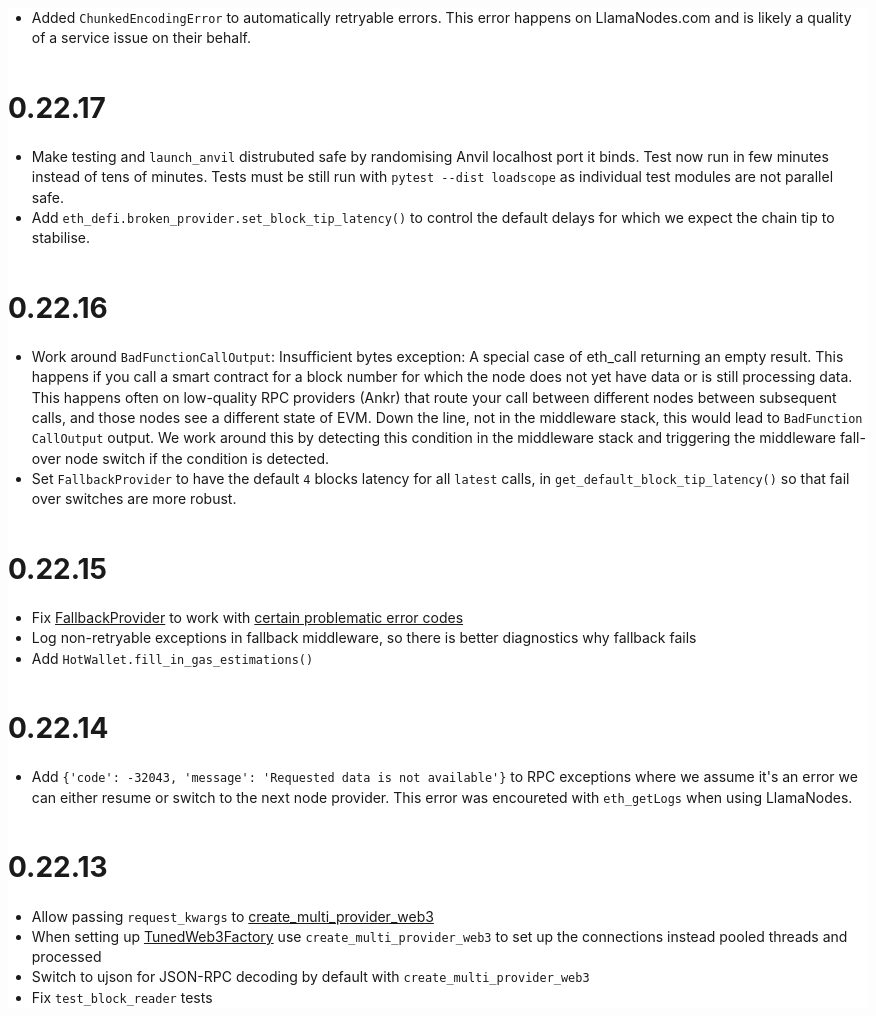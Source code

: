 - Added `ChunkedEncodingError` to automatically retryable errors. 
  This error happens on LlamaNodes.com and is likely a quality of a service issue
  on their behalf.

# 0.22.17

- Make testing and `launch_anvil` distrubuted safe by randomising Anvil localhost port it binds.
  Test now run in few minutes instead of tens of minutes. Tests must be still run with
  `pytest --dist loadscope` as individual test modules are not parallel safe.
- Add ``eth_defi.broken_provider.set_block_tip_latency()`` to control the default delays 
  for which we expect the chain tip to stabilise.

# 0.22.16

- Work around ``BadFunctionCallOutput``: Insufficient bytes exception: A special case of eth_call returning an empty result.
  This happens if you call a smart contract for a block number
  for which the node does not yet have data or is still processing data.
  This happens often on low-quality RPC providers (Ankr)
  that route your call between different nodes between subsequent calls, and those nodes
  see a different state of EVM.
  Down the line, not in the middleware stack, this would lead to `BadFunctionCallOutput` output. We work around this by detecting this condition in the middleware stack and triggering the middleware fall-over node switch if the condition is detected.
- Set `FallbackProvider` to have the default `4` blocks latency for all `latest` calls,
  in `get_default_block_tip_latency()` so that fail over switches are more robust.

# 0.22.15
    
- Fix [FallbackProvider](https://web3-ethereum-defi.readthedocs.io/api/provider/_autosummary_provider/eth_defi.provider.fallback.html) to work with [certain problematic error codes](https://twitter.com/moo9000/status/1707672647264346205)
- Log non-retryable exceptions in fallback middleware, so 
  there is better diagnostics why fallback fails
- Add `HotWallet.fill_in_gas_estimations()`

# 0.22.14

- Add `{'code': -32043, 'message': 'Requested data is not available'}` to RPC exceptions where we assume it's
  an error we can either resume or switch to the next node provider. This error was encoureted with `eth_getLogs`
  when using LlamaNodes.

# 0.22.13

- Allow passing `request_kwargs` to [create_multi_provider_web3](https://web3-ethereum-defi.readthedocs.io/api/provider/_autosummary_provider/eth_defi.provider.multi_provider.create_multi_provider_web3.html#eth_defi.provider.multi_provider.create_multi_provider_web3)
- When setting up [TunedWeb3Factory](https://web3-ethereum-defi.readthedocs.io/api/event_reader/_autosummary_enzyne/eth_defi.event_reader.web3factory.TunedWeb3Factory.html?highlight=tunedweb3factory) use `create_multi_provider_web3` to set up the connections
  instead pooled threads and processed
- Switch to ujson for JSON-RPC decoding by default with `create_multi_provider_web3`
- Fix `test_block_reader` tests
